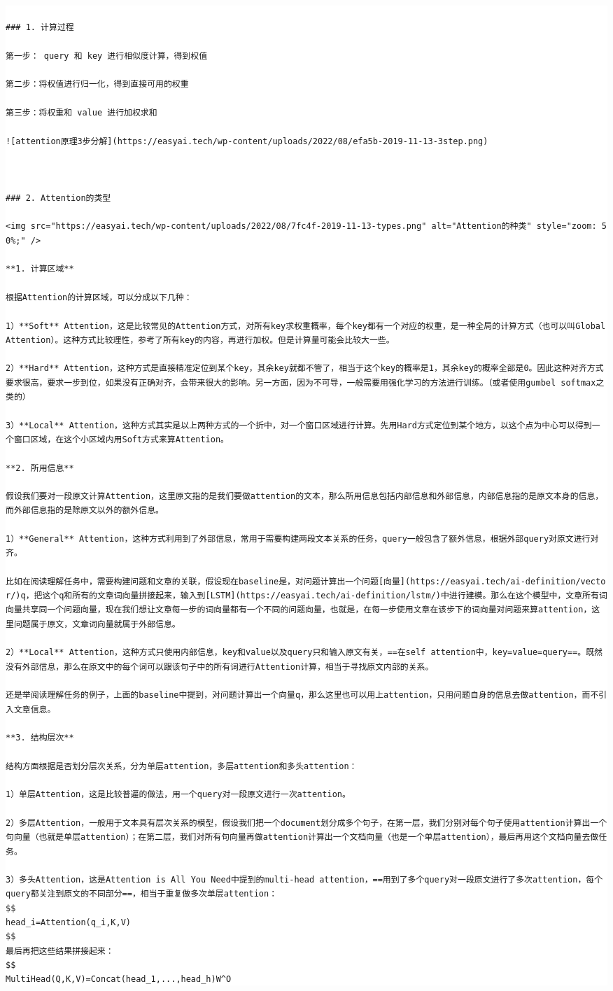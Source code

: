 ```

### 1. 计算过程

第一步： query 和 key 进行相似度计算，得到权值

第二步：将权值进行归一化，得到直接可用的权重

第三步：将权重和 value 进行加权求和

![attention原理3步分解](https://easyai.tech/wp-content/uploads/2022/08/efa5b-2019-11-13-3step.png)



### 2. Attention的类型

<img src="https://easyai.tech/wp-content/uploads/2022/08/7fc4f-2019-11-13-types.png" alt="Attention的种类" style="zoom: 50%;" />

**1. 计算区域**

根据Attention的计算区域，可以分成以下几种：

1）**Soft** Attention，这是比较常见的Attention方式，对所有key求权重概率，每个key都有一个对应的权重，是一种全局的计算方式（也可以叫Global Attention）。这种方式比较理性，参考了所有key的内容，再进行加权。但是计算量可能会比较大一些。

2）**Hard** Attention，这种方式是直接精准定位到某个key，其余key就都不管了，相当于这个key的概率是1，其余key的概率全部是0。因此这种对齐方式要求很高，要求一步到位，如果没有正确对齐，会带来很大的影响。另一方面，因为不可导，一般需要用强化学习的方法进行训练。（或者使用gumbel softmax之类的）

3）**Local** Attention，这种方式其实是以上两种方式的一个折中，对一个窗口区域进行计算。先用Hard方式定位到某个地方，以这个点为中心可以得到一个窗口区域，在这个小区域内用Soft方式来算Attention。

**2. 所用信息**

假设我们要对一段原文计算Attention，这里原文指的是我们要做attention的文本，那么所用信息包括内部信息和外部信息，内部信息指的是原文本身的信息，而外部信息指的是除原文以外的额外信息。

1）**General** Attention，这种方式利用到了外部信息，常用于需要构建两段文本关系的任务，query一般包含了额外信息，根据外部query对原文进行对齐。

比如在阅读理解任务中，需要构建问题和文章的关联，假设现在baseline是，对问题计算出一个问题[向量](https://easyai.tech/ai-definition/vector/)q，把这个q和所有的文章词向量拼接起来，输入到[LSTM](https://easyai.tech/ai-definition/lstm/)中进行建模。那么在这个模型中，文章所有词向量共享同一个问题向量，现在我们想让文章每一步的词向量都有一个不同的问题向量，也就是，在每一步使用文章在该步下的词向量对问题来算attention，这里问题属于原文，文章词向量就属于外部信息。

2）**Local** Attention，这种方式只使用内部信息，key和value以及query只和输入原文有关，==在self attention中，key=value=query==。既然没有外部信息，那么在原文中的每个词可以跟该句子中的所有词进行Attention计算，相当于寻找原文内部的关系。

还是举阅读理解任务的例子，上面的baseline中提到，对问题计算出一个向量q，那么这里也可以用上attention，只用问题自身的信息去做attention，而不引入文章信息。

**3. 结构层次**

结构方面根据是否划分层次关系，分为单层attention，多层attention和多头attention：

1）单层Attention，这是比较普遍的做法，用一个query对一段原文进行一次attention。

2）多层Attention，一般用于文本具有层次关系的模型，假设我们把一个document划分成多个句子，在第一层，我们分别对每个句子使用attention计算出一个句向量（也就是单层attention）；在第二层，我们对所有句向量再做attention计算出一个文档向量（也是一个单层attention），最后再用这个文档向量去做任务。

3）多头Attention，这是Attention is All You Need中提到的multi-head attention，==用到了多个query对一段原文进行了多次attention，每个query都关注到原文的不同部分==，相当于重复做多次单层attention：
$$
head_i=Attention(q_i,K,V)
$$
最后再把这些结果拼接起来：
$$
MultiHead(Q,K,V)=Concat(head_1,...,head_h)W^O
```